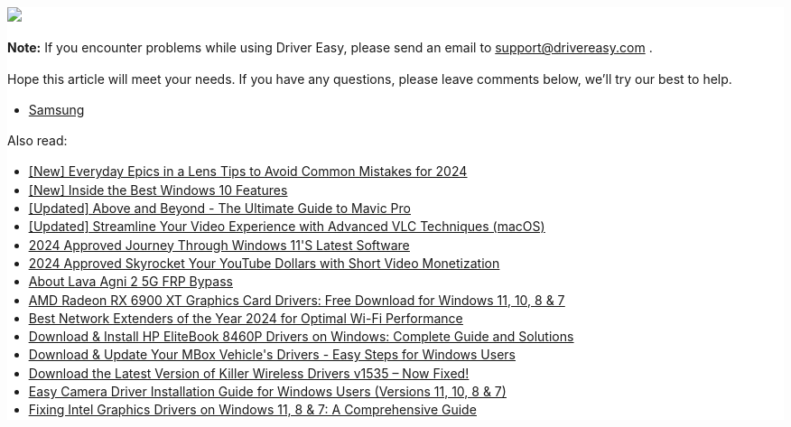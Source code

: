 ![](https://images.drivereasy.com/wp-content/uploads/2019/09/c460.jpg)

**Note:** If you encounter problems while using Driver Easy, please send an email to [support@drivereasy.com](https://tools.techidaily.com/drivereasy/download/) .

 Hope this article will meet your needs. If you have any questions, please leave comments below, we’ll try our best to help.

* [Samsung](https://tools.techidaily.com/drivereasy/download/)

<ins class="adsbygoogle"
     style="display:block"
     data-ad-format="autorelaxed"
     data-ad-client="ca-pub-7571918770474297"
     data-ad-slot="1223367746"></ins>



<ins class="adsbygoogle"
     style="display:block"
     data-ad-client="ca-pub-7571918770474297"
     data-ad-slot="8358498916"
     data-ad-format="auto"
     data-full-width-responsive="true"></ins>

<span class="atpl-alsoreadstyle">Also read:</span>
<div><ul>
<li><a href="https://facebook-video-footage.techidaily.com/new-everyday-epics-in-a-lens-tips-to-avoid-common-mistakes-for-2024/"><u>[New] Everyday Epics in a Lens  Tips to Avoid Common Mistakes for 2024</u></a></li>
<li><a href="https://extra-approaches.techidaily.com/new-inside-the-best-windows-10-features/"><u>[New] Inside the Best Windows 10 Features</u></a></li>
<li><a href="https://extra-hints.techidaily.com/updated-above-and-beyond-the-ultimate-guide-to-mavic-pro/"><u>[Updated] Above and Beyond - The Ultimate Guide to Mavic Pro</u></a></li>
<li><a href="https://some-guidance.techidaily.com/updated-streamline-your-video-experience-with-advanced-vlc-techniques-macos/"><u>[Updated] Streamline Your Video Experience with Advanced VLC Techniques (macOS)</u></a></li>
<li><a href="https://vp-tips.techidaily.com/2024-approved-journey-through-windows-11s-latest-software/"><u>2024 Approved  Journey Through Windows 11'S Latest Software</u></a></li>
<li><a href="https://youtube-help.techidaily.com/2024-approved-skyrocket-your-youtube-dollars-with-short-video-monetization/"><u>2024 Approved  Skyrocket Your YouTube Dollars with Short Video Monetization</u></a></li>
<li><a href="https://android-frp.techidaily.com/about-lava-agni-2-5g-frp-bypass-by-drfone-android/"><u>About Lava Agni 2 5G FRP Bypass</u></a></li>
<li><a href="https://win-dash.techidaily.com/amd-radeon-rx-6900-xt-graphics-card-drivers-free-download-for-windows-11-10-8-and-7/"><u>AMD Radeon RX 6900 XT Graphics Card Drivers: Free Download for Windows 11, 10, 8 & 7</u></a></li>
<li><a href="https://android-location-track.techidaily.com/best-network-extenders-of-the-year-2024-for-optimal-wi-fi-performance/"><u>Best Network Extenders of the Year 2024 for Optimal Wi-Fi Performance</u></a></li>
<li><a href="https://win-dash.techidaily.com/download-and-install-hp-elitebook-8460p-drivers-on-windows-complete-guide-and-solutions/"><u>Download & Install HP EliteBook 8460P Drivers on Windows: Complete Guide and Solutions</u></a></li>
<li><a href="https://win-dash.techidaily.com/1722969958013-download-and-update-your-mbox-vehicles-drivers-easy-steps-for-windows-users/"><u>Download & Update Your MBox Vehicle's Drivers - Easy Steps for Windows Users</u></a></li>
<li><a href="https://win-dash.techidaily.com/download-the-latest-version-of-killer-wireless-drivers-v1535-now-fixed/"><u>Download the Latest Version of Killer Wireless Drivers v1535 – Now Fixed!</u></a></li>
<li><a href="https://win-dash.techidaily.com/easy-camera-driver-installation-guide-for-windows-users-versions-11-10-8-and-7/"><u>Easy Camera Driver Installation Guide for Windows Users (Versions 11, 10, 8 & 7)</u></a></li>
<li><a href="https://win-dash.techidaily.com/fixing-intel-graphics-drivers-on-windows-11-8-and-7-a-comprehensive-guide/"><u>Fixing Intel Graphics Drivers on Windows 11, 8 & 7: A Comprehensive Guide</u></a></li>
